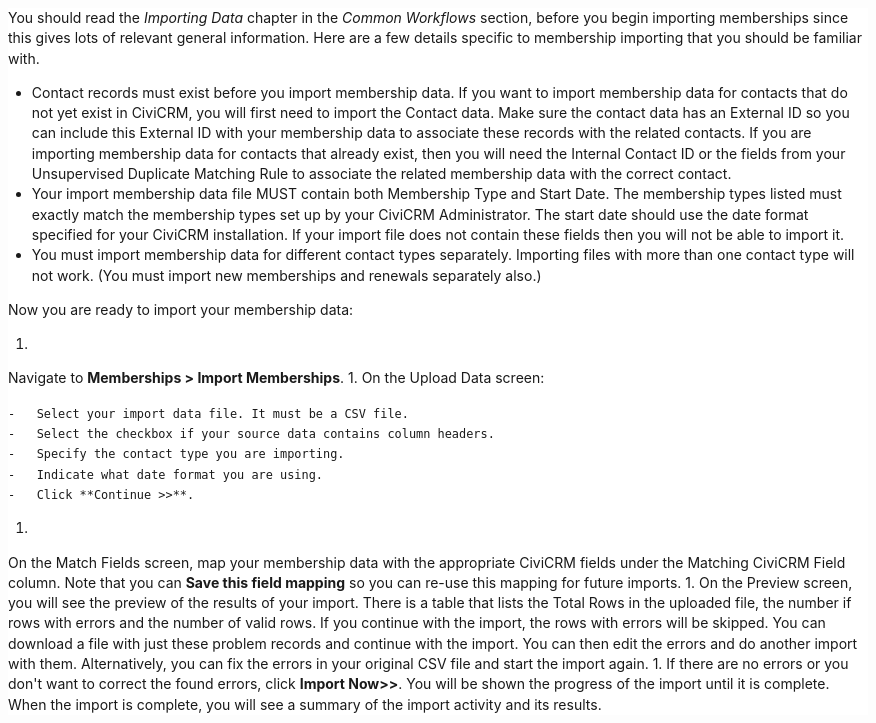 You should read the *Importing Data* chapter in the *Common Workflows*
section, before you begin importing memberships since this gives lots of
relevant general information. Here are a few details specific to
membership importing that you should be familiar with.

-   Contact records must exist before you import membership data. If
    you want to import membership data for contacts that do not yet
    exist in CiviCRM, you will first need to import the Contact data.
    Make sure the contact data has an External ID so you can include
    this External ID with your membership data to associate these
    records with the related contacts. If you are importing membership
    data for contacts that already exist, then you will need the
    Internal Contact ID or the fields from your Unsupervised Duplicate
    Matching Rule to associate the related membership data with the
    correct contact.
-   Your import membership data file MUST contain both Membership Type
    and Start Date. The membership types listed must exactly match the
    membership types set up by your CiviCRM Administrator. The start
    date should use the date format specified for your CiviCRM
    installation. If your import file does not contain these fields then
    you will not be able to import it. 
-   You must import membership data for different contact types
    separately. Importing files with more than one contact type will not
    work. (You must import new memberships and renewals separately
    also.) 

Now you are ready to import your membership data:

1. 
Navigate to **Memberships > Import Memberships**.
1. 
On the Upload Data screen:

    -   Select your import data file. It must be a CSV file. 
    -   Select the checkbox if your source data contains column headers. 
    -   Specify the contact type you are importing. 
    -   Indicate what date format you are using.
    -   Click **Continue >>**.
1. 
On the Match Fields screen, map your membership data with the
appropriate CiviCRM fields under the Matching CiviCRM Field column.
Note that you can **Save this field mapping** so you can re-use this
mapping for future imports. 
1. 
On the Preview screen, you will see the preview of the results of your
import. There is a table that lists the Total Rows in the uploaded file,
the number if rows with errors and the number of valid rows. If you
continue with the import, the rows with errors will be skipped. You can
download a file with just these problem records and continue with the
import. You can then edit the errors and do another import with them.
Alternatively, you can fix the errors in your original CSV file and
start the import again.
1. 
If there are no errors or you don't want to correct the found errors,
click **Import Now>>**. You will be shown the progress of the
import until it is complete. When the import is complete, you will see a
summary of the import activity and its results. 

